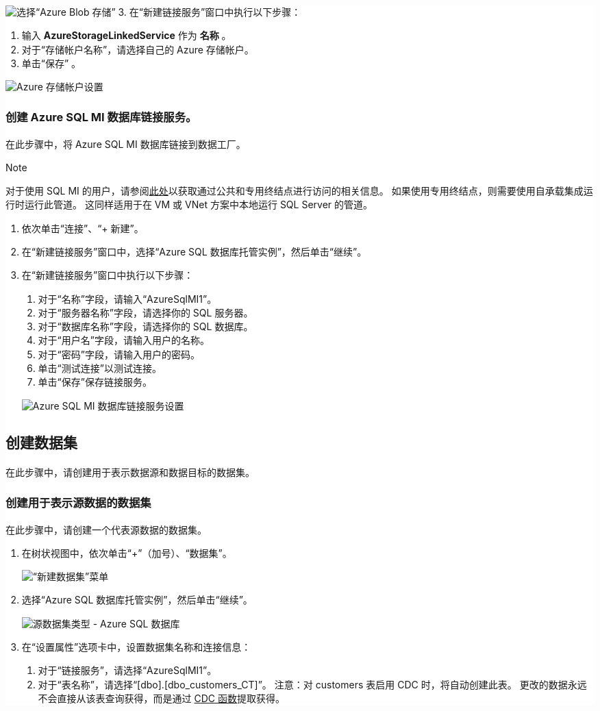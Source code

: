    ![选择“Azure Blob 存储”](./media/tutorial-incremental-copy-change-data-capture-feature-portal/select-azure-storage.png)
3. 在“新建链接服务”窗口中执行以下步骤：

   1. 输入 **AzureStorageLinkedService** 作为 **名称** 。
   2. 对于“存储帐户名称”，请选择自己的 Azure 存储帐户。
   3. 单击“保存” 。

   ![Azure 存储帐户设置](./media/tutorial-incremental-copy-change-data-capture-feature-portal/azure-storage-linked-service-settings.png)


### <a name="create-azure-sql-mi-database-linked-service"></a>创建 Azure SQL MI 数据库链接服务。
在此步骤中，将 Azure SQL MI 数据库链接到数据工厂。

> [!NOTE]
> 对于使用 SQL MI 的用户，请参阅[此处](/data-factory/connector-azure-sql-database-managed-instance#prerequisites)以获取通过公共和专用终结点进行访问的相关信息。 如果使用专用终结点，则需要使用自承载集成运行时运行此管道。 这同样适用于在 VM 或 VNet 方案中本地运行 SQL Server 的管道。

1. 依次单击“连接”、“+ 新建”。 
2. 在“新建链接服务”窗口中，选择“Azure SQL 数据库托管实例”，然后单击“继续”。
3. 在“新建链接服务”窗口中执行以下步骤：

   1. 对于“名称”字段，请输入“AzureSqlMI1”。
   2. 对于“服务器名称”字段，请选择你的 SQL 服务器。
   4. 对于“数据库名称”字段，请选择你的 SQL 数据库。
   5. 对于“用户名”字段，请输入用户的名称。
   6. 对于“密码”字段，请输入用户的密码。
   7. 单击“测试连接”以测试连接。
   8. 单击“保存”保存链接服务。

   ![Azure SQL MI 数据库链接服务设置](./media/tutorial-incremental-copy-change-data-capture-feature-portal/azure-sql-managed-instance-database-linked-service-settings.png)

## <a name="create-datasets"></a>创建数据集
在此步骤中，请创建用于表示数据源和数据目标的数据集。

### <a name="create-a-dataset-to-represent-source-data"></a>创建用于表示源数据的数据集
在此步骤中，请创建一个代表源数据的数据集。

1. 在树状视图中，依次单击“+”（加号）、“数据集”。

   ![“新建数据集”菜单](./media/tutorial-incremental-copy-change-data-capture-feature-portal/new-dataset-menu.png)
2. 选择“Azure SQL 数据库托管实例”，然后单击“继续”。

   ![源数据集类型 - Azure SQL 数据库](./media/tutorial-incremental-copy-change-data-capture-feature-portal/select-azure-sql-database.png)
   
3. 在“设置属性”选项卡中，设置数据集名称和连接信息：
 
   1. 对于“链接服务”，请选择“AzureSqlMI1”。
   2. 对于“表名称”，请选择“[dbo].[dbo_customers_CT]”。  注意：对 customers 表启用 CDC 时，将自动创建此表。 更改的数据永远不会直接从该表查询获得，而是通过 [CDC 函数](https://docs.microsoft.com/sql/relational-databases/system-functions/change-data-capture-functions-transact-sql?view=sql-server-ver15)提取获得。
